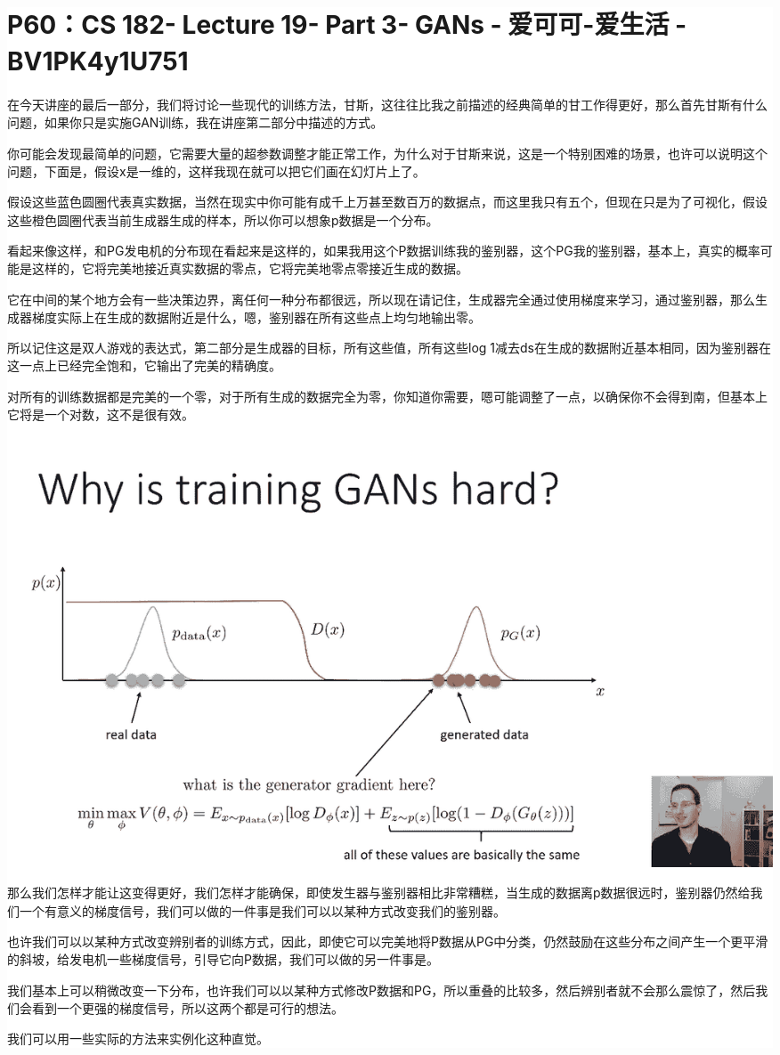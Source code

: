 # P60：CS 182- Lecture 19- Part 3- GANs - 爱可可-爱生活 - BV1PK4y1U751

在今天讲座的最后一部分，我们将讨论一些现代的训练方法，甘斯，这往往比我之前描述的经典简单的甘工作得更好，那么首先甘斯有什么问题，如果你只是实施GAN训练，我在讲座第二部分中描述的方式。

你可能会发现最简单的问题，它需要大量的超参数调整才能正常工作，为什么对于甘斯来说，这是一个特别困难的场景，也许可以说明这个问题，下面是，假设x是一维的，这样我现在就可以把它们画在幻灯片上了。

假设这些蓝色圆圈代表真实数据，当然在现实中你可能有成千上万甚至数百万的数据点，而这里我只有五个，但现在只是为了可视化，假设这些橙色圆圈代表当前生成器生成的样本，所以你可以想象p数据是一个分布。

看起来像这样，和PG发电机的分布现在看起来是这样的，如果我用这个P数据训练我的鉴别器，这个PG我的鉴别器，基本上，真实的概率可能是这样的，它将完美地接近真实数据的零点，它将完美地零点零接近生成的数据。

它在中间的某个地方会有一些决策边界，离任何一种分布都很远，所以现在请记住，生成器完全通过使用梯度来学习，通过鉴别器，那么生成器梯度实际上在生成的数据附近是什么，嗯，鉴别器在所有这些点上均匀地输出零。

所以记住这是双人游戏的表达式，第二部分是生成器的目标，所有这些值，所有这些log 1减去ds在生成的数据附近基本相同，因为鉴别器在这一点上已经完全饱和，它输出了完美的精确度。

对所有的训练数据都是完美的一个零，对于所有生成的数据完全为零，你知道你需要，嗯可能调整了一点，以确保你不会得到南，但基本上它将是一个对数，这不是很有效。



![](img/88a1d5d28e7c95f3350e1e8a441806e0_1.png)

那么我们怎样才能让这变得更好，我们怎样才能确保，即使发生器与鉴别器相比非常糟糕，当生成的数据离p数据很远时，鉴别器仍然给我们一个有意义的梯度信号，我们可以做的一件事是我们可以以某种方式改变我们的鉴别器。

也许我们可以以某种方式改变辨别者的训练方式，因此，即使它可以完美地将P数据从PG中分类，仍然鼓励在这些分布之间产生一个更平滑的斜坡，给发电机一些梯度信号，引导它向P数据，我们可以做的另一件事是。

我们基本上可以稍微改变一下分布，也许我们可以以某种方式修改P数据和PG，所以重叠的比较多，然后辨别者就不会那么震惊了，然后我们会看到一个更强的梯度信号，所以这两个都是可行的想法。

我们可以用一些实际的方法来实例化这种直觉。
